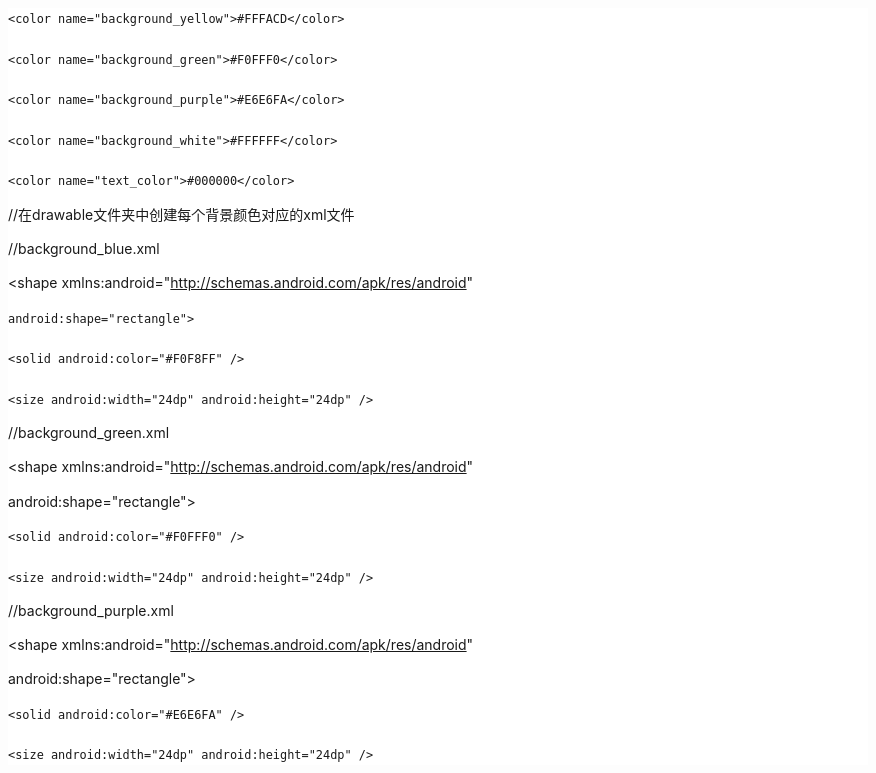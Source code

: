     <color name="background_yellow">#FFFACD</color>
    
    <color name="background_green">#F0FFF0</color>
    
    <color name="background_purple">#E6E6FA</color>
    
    <color name="background_white">#FFFFFF</color>
    
    <color name="text_color">#000000</color>

</resources>


//在drawable文件夹中创建每个背景颜色对应的xml文件

  //background_blue.xml
  
  
  <?xml version="1.0" encoding="utf-8"?>
  
  
  
  
  <shape xmlns:android="http://schemas.android.com/apk/res/android"
  
    android:shape="rectangle">
    
    <solid android:color="#F0F8FF" />
   
    <size android:width="24dp" android:height="24dp" />
 
  </shape>
  
  
  //background_green.xml
  
  
  <?xml version="1.0" encoding="utf-8"?>



<shape xmlns:android="http://schemas.android.com/apk/res/android"

  android:shape="rectangle">
  
    <solid android:color="#F0FFF0" />
    
    <size android:width="24dp" android:height="24dp" />

</shape>

  
  //background_purple.xml
  
  
  <?xml version="1.0" encoding="utf-8"?>



<shape xmlns:android="http://schemas.android.com/apk/res/android"

  android:shape="rectangle">
  
    <solid android:color="#E6E6FA" />
    
    <size android:width="24dp" android:height="24dp" />

</shape>

  